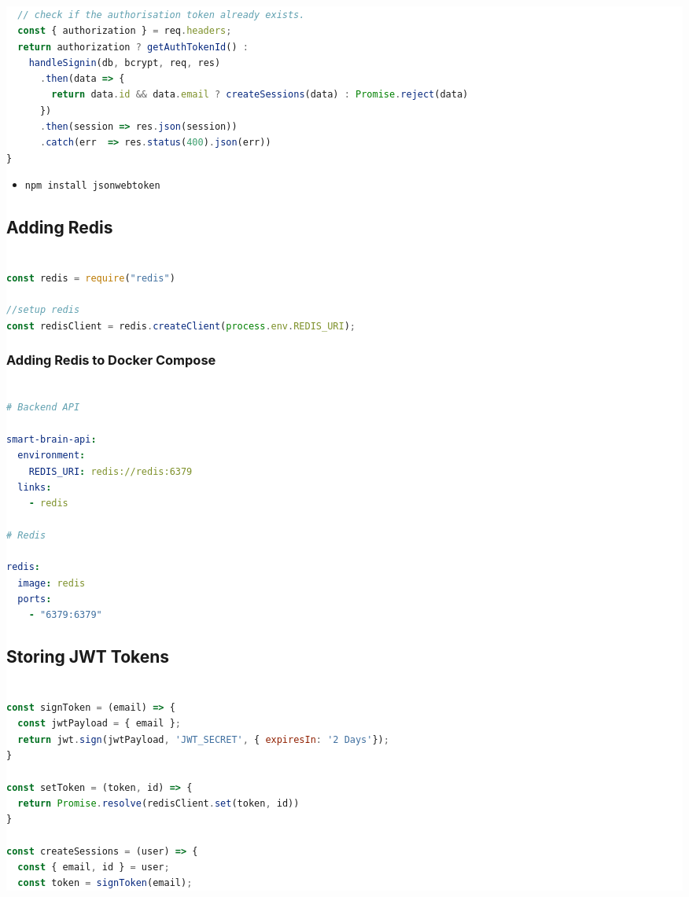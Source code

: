 ```javascript
  // check if the authorisation token already exists.
  const { authorization } = req.headers;
  return authorization ? getAuthTokenId() : 
    handleSignin(db, bcrypt, req, res)
      .then(data => {
        return data.id && data.email ? createSessions(data) : Promise.reject(data)
      })
      .then(session => res.json(session))
      .catch(err  => res.status(400).json(err))
}


```

* `npm install jsonwebtoken`


## Adding Redis

```javascript

const redis = require("redis")

//setup redis
const redisClient = redis.createClient(process.env.REDIS_URI);

```

### Adding Redis to Docker Compose

```yml

# Backend API

smart-brain-api:
  environment:
    REDIS_URI: redis://redis:6379
  links:
    - redis

# Redis

redis:
  image: redis
  ports:
    - "6379:6379"

```

## Storing JWT Tokens

```javascript

const signToken = (email) => {
  const jwtPayload = { email };
  return jwt.sign(jwtPayload, 'JWT_SECRET', { expiresIn: '2 Days'});
}

const setToken = (token, id) => {
  return Promise.resolve(redisClient.set(token, id))
}

const createSessions = (user) => {
  const { email, id } = user;
  const token = signToken(email);
```